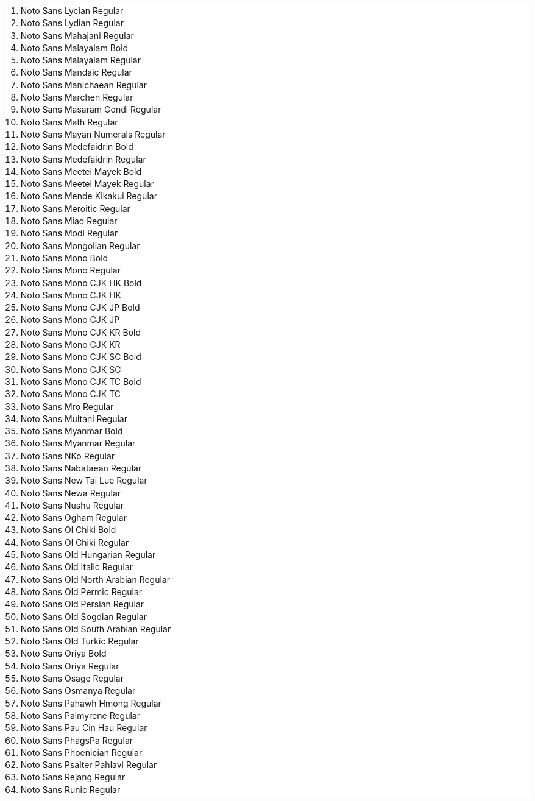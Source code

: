  1. Noto Sans Lycian Regular
 1. Noto Sans Lydian Regular
 1. Noto Sans Mahajani Regular
 1. Noto Sans Malayalam Bold
 1. Noto Sans Malayalam Regular
 1. Noto Sans Mandaic Regular
 1. Noto Sans Manichaean Regular
 1. Noto Sans Marchen Regular
 1. Noto Sans Masaram Gondi Regular
 1. Noto Sans Math Regular
 1. Noto Sans Mayan Numerals Regular
 1. Noto Sans Medefaidrin Bold
 1. Noto Sans Medefaidrin Regular
 1. Noto Sans Meetei Mayek Bold
 1. Noto Sans Meetei Mayek Regular
 1. Noto Sans Mende Kikakui Regular
 1. Noto Sans Meroitic Regular
 1. Noto Sans Miao Regular
 1. Noto Sans Modi Regular
 1. Noto Sans Mongolian Regular
 1. Noto Sans Mono Bold
 1. Noto Sans Mono Regular
 1. Noto Sans Mono CJK HK Bold
 1. Noto Sans Mono CJK HK
 1. Noto Sans Mono CJK JP Bold
 1. Noto Sans Mono CJK JP
 1. Noto Sans Mono CJK KR Bold
 1. Noto Sans Mono CJK KR
 1. Noto Sans Mono CJK SC Bold
 1. Noto Sans Mono CJK SC
 1. Noto Sans Mono CJK TC Bold
 1. Noto Sans Mono CJK TC
 1. Noto Sans Mro Regular
 1. Noto Sans Multani Regular
 1. Noto Sans Myanmar Bold
 1. Noto Sans Myanmar Regular
 1. Noto Sans NKo Regular
 1. Noto Sans Nabataean Regular
 1. Noto Sans New Tai Lue Regular
 1. Noto Sans Newa Regular
 1. Noto Sans Nushu Regular
 1. Noto Sans Ogham Regular
 1. Noto Sans Ol Chiki Bold
 1. Noto Sans Ol Chiki Regular
 1. Noto Sans Old Hungarian Regular
 1. Noto Sans Old Italic Regular
 1. Noto Sans Old North Arabian Regular
 1. Noto Sans Old Permic Regular
 1. Noto Sans Old Persian Regular
 1. Noto Sans Old Sogdian Regular
 1. Noto Sans Old South Arabian Regular
 1. Noto Sans Old Turkic Regular
 1. Noto Sans Oriya Bold
 1. Noto Sans Oriya Regular
 1. Noto Sans Osage Regular
 1. Noto Sans Osmanya Regular
 1. Noto Sans Pahawh Hmong Regular
 1. Noto Sans Palmyrene Regular
 1. Noto Sans Pau Cin Hau Regular
 1. Noto Sans PhagsPa Regular
 1. Noto Sans Phoenician Regular
 1. Noto Sans Psalter Pahlavi Regular
 1. Noto Sans Rejang Regular
 1. Noto Sans Runic Regular